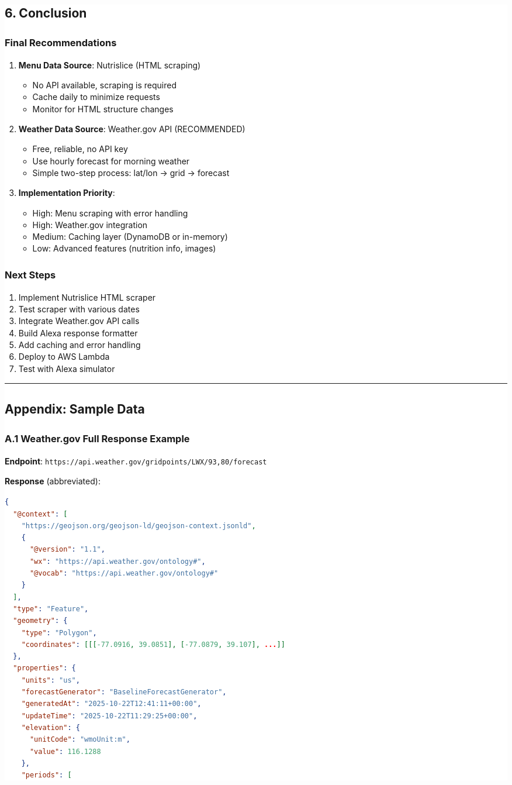 
## 6. Conclusion

### Final Recommendations

1. **Menu Data Source**: Nutrislice (HTML scraping)
   - No API available, scraping is required
   - Cache daily to minimize requests
   - Monitor for HTML structure changes

2. **Weather Data Source**: Weather.gov API (RECOMMENDED)
   - Free, reliable, no API key
   - Use hourly forecast for morning weather
   - Simple two-step process: lat/lon → grid → forecast

3. **Implementation Priority**:
   - High: Menu scraping with error handling
   - High: Weather.gov integration
   - Medium: Caching layer (DynamoDB or in-memory)
   - Low: Advanced features (nutrition info, images)

### Next Steps

1. Implement Nutrislice HTML scraper
2. Test scraper with various dates
3. Integrate Weather.gov API calls
4. Build Alexa response formatter
5. Add caching and error handling
6. Deploy to AWS Lambda
7. Test with Alexa simulator

---

## Appendix: Sample Data

### A.1 Weather.gov Full Response Example

**Endpoint**: `https://api.weather.gov/gridpoints/LWX/93,80/forecast`

**Response** (abbreviated):
```json
{
  "@context": [
    "https://geojson.org/geojson-ld/geojson-context.jsonld",
    {
      "@version": "1.1",
      "wx": "https://api.weather.gov/ontology#",
      "@vocab": "https://api.weather.gov/ontology#"
    }
  ],
  "type": "Feature",
  "geometry": {
    "type": "Polygon",
    "coordinates": [[[-77.0916, 39.0851], [-77.0879, 39.107], ...]]
  },
  "properties": {
    "units": "us",
    "forecastGenerator": "BaselineForecastGenerator",
    "generatedAt": "2025-10-22T12:41:11+00:00",
    "updateTime": "2025-10-22T11:29:25+00:00",
    "elevation": {
      "unitCode": "wmoUnit:m",
      "value": 116.1288
    },
    "periods": [
```